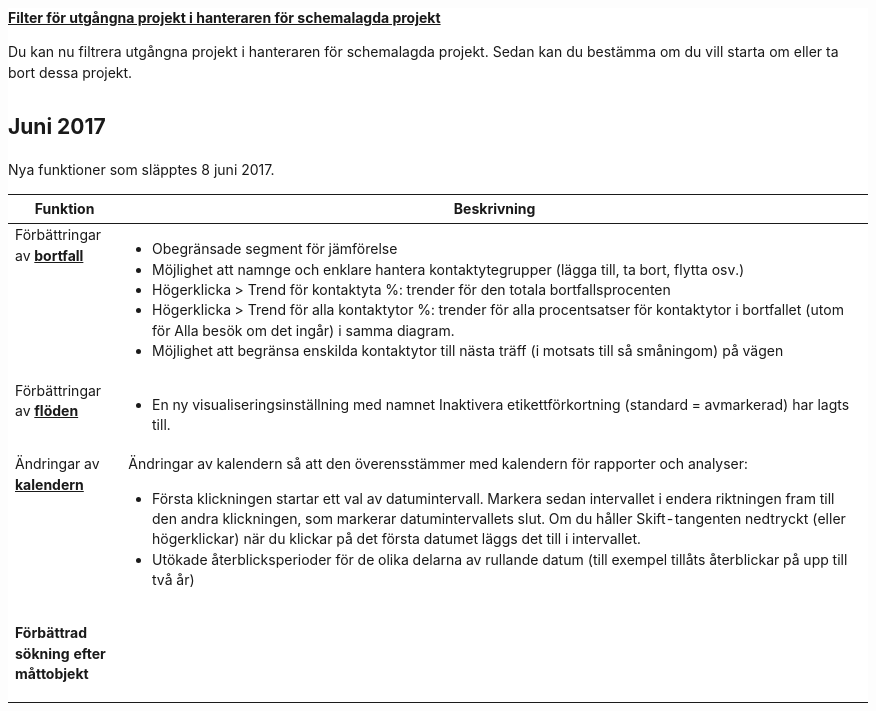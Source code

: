    <td colname="col1"> <p><b> <a href="/help/analyze/analysis-workspace/curate-share/t-schedule-report.md"  > Filter för utgångna projekt i hanteraren för schemalagda projekt </a></b> </p> </td> 
   <td colname="col2"> <p>Du kan nu filtrera utgångna projekt i hanteraren för schemalagda projekt. Sedan kan du bestämma om du vill starta om eller ta bort dessa projekt. </p> </td> 
  </tr> 
 </tbody> 
</table>

## Juni 2017

Nya funktioner som släpptes 8 juni 2017.

<table id="table_5B859A64363A44A98FC55E7AFB3C1D0C"> 
 <thead> 
  <tr> 
   <th colname="col1" class="entry"> Funktion </th> 
   <th colname="col2" class="entry"> Beskrivning </th> 
  </tr> 
 </thead>
 <tbody> 
  <tr> 
   <td colname="col1">  Förbättringar av <b><a href="/help/analyze/analysis-workspace/visualizations/fallout/configuring-fallout.md"  > bortfall</a></b> </td> 
   <td colname="col2"> 
    <ul id="ul_8A979BC0BE0F4D008F68B019A2D83A08"> 
     <li id="li_C8093834980B43A094FA9E2A7906E135">Obegränsade segment för jämförelse </li> 
     <li id="li_45D709C9B04F4E6A9BD94FD03E0C80FA">Möjlighet att namnge och enklare hantera kontaktytegrupper (lägga till, ta bort, flytta osv.) </li> 
     <li id="li_BC609CDFD9AA4EB081987922DB318040">Högerklicka &gt; <span class="uicontrol">Trend för kontaktyta %</span>: trender för den totala bortfallsprocenten </li> 
     <li id="li_C72BB725368644DDA3FCE479A918CDB3">Högerklicka &gt; <span class="uicontrol">Trend för alla kontaktytor %</span>: trender för alla procentsatser för kontaktytor i bortfallet (utom för <span class="wintitle">Alla besök</span> om det ingår) i samma diagram. </li> 
     <li id="li_40D0A8B481B04F21BEC0A4E421C77865">Möjlighet att begränsa enskilda kontaktytor till nästa träff (i motsats till så småningom) på vägen </li> 
    </ul> </td> 
  </tr> 
  <tr> 
   <td colname="col1"> Förbättringar av <a href="/help/analyze/analysis-workspace/visualizations/c-flow/flow-settings.md"  ><b>flöden</b> </a> </td> 
   <td colname="col2"> 
    <ul id="ul_54675DB3F59E4B24AF0C8F6E6AB2F3C1"> 
     <li id="li_DEF7D9BF03CD4A2D86A4BDD89FB3731A">En ny visualiseringsinställning med namnet <span class="wintitle">Inaktivera etikettförkortning</span> (standard = avmarkerad) har lagts till. </li> 
    </ul> </td> 
  </tr> 
  <tr> 
   <td colname="col1"> Ändringar av <b> <a href="/help/analyze/analysis-workspace/components/calendar-date-ranges/calendar.md"  > kalendern </a></b> </td> 
   <td colname="col2"> Ändringar av kalendern så att den överensstämmer med kalendern för rapporter och analyser: 
    <ul id="ul_BD706B07369F4339BF4925F22FEC1C7F"> 
     <li id="li_33A47BAAD3C04C8784D2FC00A6F6782E">Första klickningen startar ett val av datumintervall. Markera sedan intervallet i endera riktningen fram till den andra klickningen, som markerar datumintervallets slut. Om du håller Skift-tangenten nedtryckt (eller högerklickar) när du klickar på det första datumet läggs det till i intervallet. </li> 
     <li id="li_C3BEC56ABCED482C82A41EA0550B3077">Utökade återblicksperioder för de olika delarna av rullande datum (till exempel tillåts återblickar på upp till två år) </li> 
    </ul> </td> 
  </tr> 
  <tr> 
   <td colname="col1"> <p><b>Förbättrad sökning efter måttobjekt</b> </p> </td> 
   <td colname="col2"> 
    <ul id="ul_E955585818FF4553A869003B94DDB697"> 